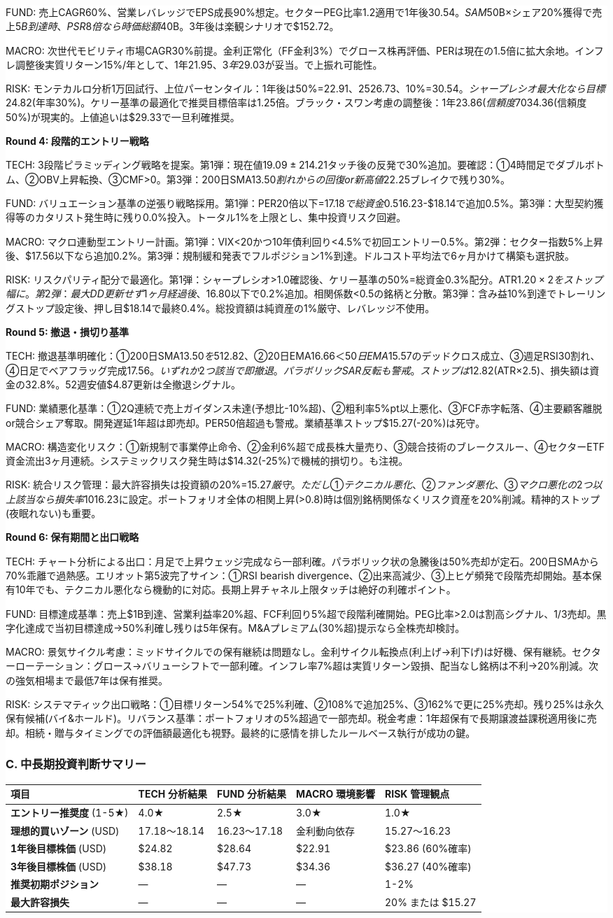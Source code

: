 FUND: 売上CAGR60%、営業レバレッジでEPS成長90%想定。セクターPEG比率1.2適用で1年後$30.54。SAM$50B×シェア20%獲得で売上$5B到達時、PSR8倍なら時価総額$40B。3年後は楽観シナリオで$152.72。

MACRO: 次世代モビリティ市場CAGR30%前提。金利正常化（FF金利3%）でグロース株再評価、PERは現在の1.5倍に拡大余地。インフレ調整後実質リターン15%/年として、1年$21.95、3年$29.03が妥当。で上振れ可能性。

RISK: モンテカルロ分析1万回試行、上位パーセンタイル：1年後は50%=$22.91、25%=$26.73、10%=$30.54。シャープレシオ最大化なら目標$24.82(年率30%)。ケリー基準の最適化で推奨目標倍率は1.25倍。ブラック・スワン考慮の調整後：1年$23.86(信頼度70%)、3年$34.36(信頼度50%)が現実的。上値追いは$29.33で一旦利確推奨。


**Round 4: 段階的エントリー戦略**

TECH: 3段階ピラミッディング戦略を提案。第1弾：現在値$19.09±2%内でRSI62→40超え待ち、資金の40%投入。日足陽線確定かつ出来高1.2倍で執行。第2弾：フィボ38.2%=$14.21タッチ後の反発で30%追加。要確認：①4時間足でダブルボトム、②OBV上昇転換、③CMF>0。第3弾：200日SMA$13.50割れからの回復or新高値$22.25ブレイクで残り30%。

FUND: バリュエーション基準の逆張り戦略採用。第1弾：PER20倍以下=$17.18で総資金0.5%。第2弾：次回決算でEPSガイダンス上方修正確認後、$16.23-$18.14で追加0.5%。第3弾：大型契約獲得等のカタリスト発生時に残り0.0%投入。トータル1%を上限とし、集中投資リスク回避。

MACRO: マクロ連動型エントリー計画。第1弾：VIX<20かつ10年債利回り<4.5%で初回エントリー0.5%。第2弾：セクター指数5%上昇後、$17.56以下なら追加0.2%。第3弾：規制緩和発表でフルポジション1%到達。ドルコスト平均法で6ヶ月かけて構築も選択肢。

RISK: リスクパリティ配分で最適化。第1弾：シャープレシオ>1.0確認後、ケリー基準の50%=総資金0.3%配分。ATR$1.20×2をストップ幅に。第2弾：最大DD更新せず1ヶ月経過後、$16.80以下で0.2%追加。相関係数<0.5の銘柄と分散。第3弾：含み益10%到達でトレーリングストップ設定後、押し目$18.14で最終0.4%。総投資額は純資産の1%厳守、レバレッジ不使用。


**Round 5: 撤退・損切り基準**

TECH: 撤退基準明確化：①200日SMA$13.50を5%下回る$12.82、②20日EMA$16.66＜50日EMA$15.57のデッドクロス成立、③週足RSI30割れ、④日足でベアフラッグ完成$17.56。いずれか2つ該当で即撤退。パラボリックSAR反転も警戒。ストップは$12.82(ATR×2.5)、損失額は資金の32.8%。52週安値$4.87更新は全撤退シグナル。

FUND: 業績悪化基準：①2Q連続で売上ガイダンス未達(予想比-10%超)、②粗利率5%pt以上悪化、③FCF赤字転落、④主要顧客離脱or競合シェア奪取。開発遅延1年超は即売却。PER50倍超過も警戒。業績基準ストップ$15.27(-20%)は死守。

MACRO: 構造変化リスク：①新規制で事業停止命令、②金利6%超で成長株大量売り、③競合技術のブレークスルー、④セクターETF資金流出3ヶ月連続。システミックリスク発生時は$14.32(-25%)で機械的損切り。も注視。

RISK: 統合リスク管理：最大許容損失は投資額の20%=$15.27厳守。ただし①テクニカル悪化、②ファンダ悪化、③マクロ悪化の2つ以上該当なら損失率10%でも即撤退。トレーリングストップは高値から15%=$16.23に設定。ポートフォリオ全体の相関上昇(>0.8)時は個別銘柄関係なくリスク資産を20%削減。精神的ストップ(夜眠れない)も重要。


**Round 6: 保有期間と出口戦略**

TECH: チャート分析による出口：月足で上昇ウェッジ完成なら一部利確。パラボリック状の急騰後は50%売却が定石。200日SMAから70%乖離で過熱感。エリオット第5波完了サイン：①RSI bearish divergence、②出来高減少、③上ヒゲ頻発で段階売却開始。基本保有10年でも、テクニカル悪化なら機動的に対応。長期上昇チャネル上限タッチは絶好の利確ポイント。

FUND: 目標達成基準：売上$1B到達、営業利益率20%超、FCF利回り5%超で段階利確開始。PEG比率>2.0は割高シグナル、1/3売却。黒字化達成で当初目標達成→50%利確し残りは5年保有。M&Aプレミアム(30%超)提示なら全株売却検討。

MACRO: 景気サイクル考慮：ミッドサイクルでの保有継続は問題なし。金利サイクル転換点(利上げ→利下げ)は好機、保有継続。セクターローテーション：グロース→バリューシフトで一部利確。インフレ率7%超は実質リターン毀損、配当なし銘柄は不利→20%削減。次の強気相場まで最低7年は保有推奨。

RISK: システマティック出口戦略：①目標リターン54%で25%利確、②108%で追加25%、③162%で更に25%売却。残り25%は永久保有候補(バイ&ホールド)。リバランス基準：ポートフォリオの5%超過で一部売却。税金考慮：1年超保有で長期譲渡益課税適用後に売却。相続・贈与タイミングでの評価額最適化も視野。最終的に感情を排したルールベース執行が成功の鍵。


### C. 中長期投資判断サマリー

| 項目 | TECH 分析結果 | FUND 分析結果 | MACRO 環境影響 | RISK 管理観点 |
|:-----|:-------------|:-------------|:--------------|:-------------|
| **エントリー推奨度** (1-5★) | 4.0★ | 2.5★ | 3.0★ | 1.0★ |
| **理想的買いゾーン** (USD) | $17.18～$18.14 | $16.23～$17.18 | 金利動向依存 | $15.27～$16.23 |
| **1年後目標株価** (USD) | $24.82 | $28.64 | $22.91 | $23.86 (60%確率) |
| **3年後目標株価** (USD) | $38.18 | $47.73 | $34.36 | $36.27 (40%確率) |
| **推奨初期ポジション** | ― | ― | ― | 1-2% |
| **最大許容損失** | ― | ― | ― | 20% または $15.27 |
